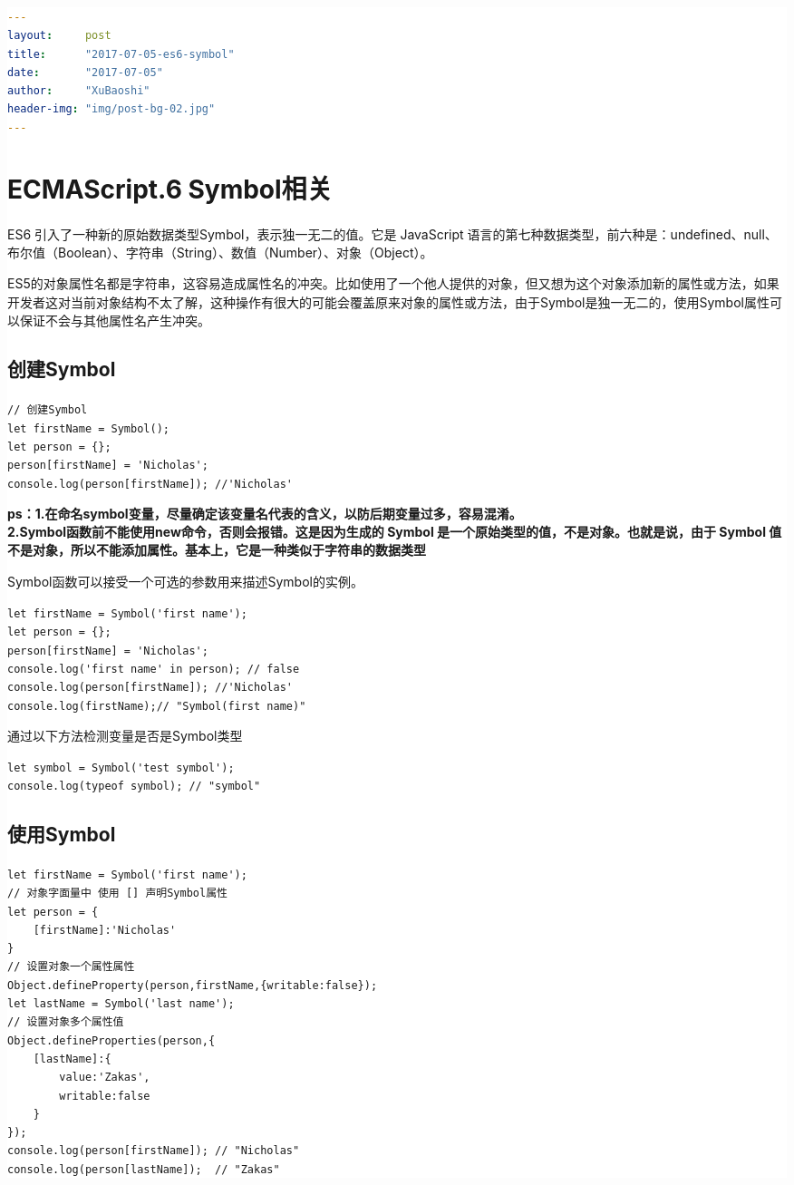 ```yaml
---
layout:     post
title:      "2017-07-05-es6-symbol"
date:       "2017-07-05"
author:     "XuBaoshi"
header-img: "img/post-bg-02.jpg"
---
```


<h1>ECMAScript.6 Symbol相关</h1>
ES6 引入了一种新的原始数据类型Symbol，表示独一无二的值。它是 JavaScript 语言的第七种数据类型，前六种是：undefined、null、布尔值（Boolean）、字符串（String）、数值（Number）、对象（Object）。

ES5的对象属性名都是字符串，这容易造成属性名的冲突。比如使用了一个他人提供的对象，但又想为这个对象添加新的属性或方法，如果开发者这对当前对象结构不太了解，这种操作有很大的可能会覆盖原来对象的属性或方法，由于Symbol是独一无二的，使用Symbol属性可以保证不会与其他属性名产生冲突。

<h2>创建Symbol</h2>

    // 创建Symbol
    let firstName = Symbol();
    let person = {};
    person[firstName] = 'Nicholas';
    console.log(person[firstName]); //'Nicholas'

<strong>ps：1.在命名symbol变量，尽量确定该变量名代表的含义，以防后期变量过多，容易混淆。
</strong><br/>
<strong>  2.Symbol函数前不能使用new命令，否则会报错。这是因为生成的 Symbol 是一个原始类型的值，不是对象。也就是说，由于 Symbol 值不是对象，所以不能添加属性。基本上，它是一种类似于字符串的数据类型</strong><br/>

Symbol函数可以接受一个可选的参数用来描述Symbol的实例。

    let firstName = Symbol('first name');
    let person = {};
    person[firstName] = 'Nicholas';
    console.log('first name' in person); // false
    console.log(person[firstName]); //'Nicholas'
    console.log(firstName);// "Symbol(first name)"

通过以下方法检测变量是否是Symbol类型
    
    let symbol = Symbol('test symbol');
    console.log(typeof symbol); // "symbol"

<h2>使用Symbol</h2>

    let firstName = Symbol('first name');
    // 对象字面量中 使用 [] 声明Symbol属性 
    let person = {
        [firstName]:'Nicholas'
    }
    // 设置对象一个属性属性
    Object.defineProperty(person,firstName,{writable:false});
    let lastName = Symbol('last name');
    // 设置对象多个属性值
    Object.defineProperties(person,{
        [lastName]:{
            value:'Zakas',
            writable:false
        }
    });
    console.log(person[firstName]); // "Nicholas"
    console.log(person[lastName]);  // "Zakas"
